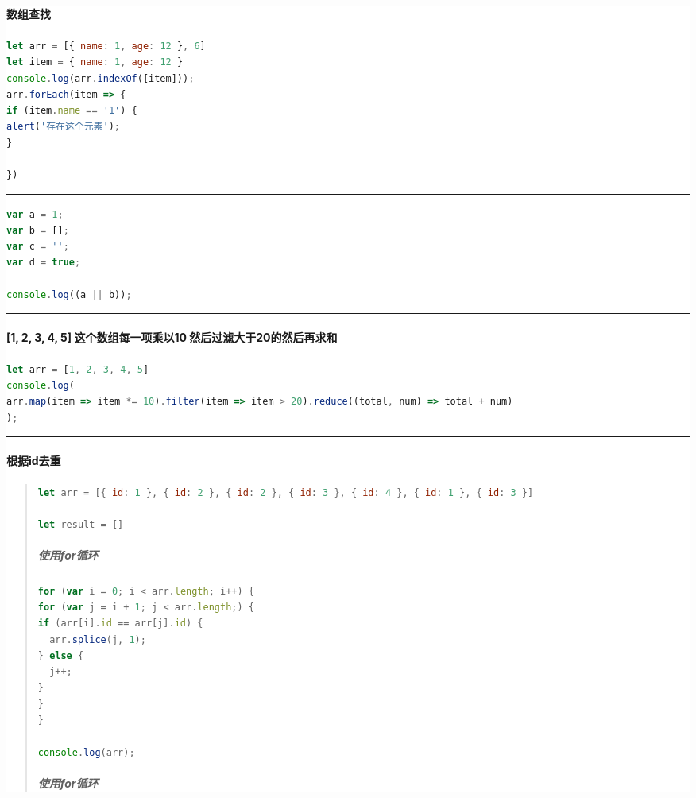 
 ####   数组查找

```javascript
let arr = [{ name: 1, age: 12 }, 6]
let item = { name: 1, age: 12 }
console.log(arr.indexOf([item]));
arr.forEach(item => {
if (item.name == '1') {
alert('存在这个元素');
}

})
```

---

```javascript
var a = 1;
var b = [];
var c = '';
var d = true;

console.log((a || b));
```

---

####   [1, 2, 3, 4, 5] 这个数组每一项乘以10 然后过滤大于20的然后再求和

```javascript
let arr = [1, 2, 3, 4, 5]
console.log(
arr.map(item => item *= 10).filter(item => item > 20).reduce((total, num) => total + num)
);
```



---------------------------------------------------------------------
####   根据id去重
>
> ```javascript
> let arr = [{ id: 1 }, { id: 2 }, { id: 2 }, { id: 3 }, { id: 4 }, { id: 1 }, { id: 3 }]
> 
> let result = []
> ```
>
> #####   使用for循环
>
> ```javascript
> for (var i = 0; i < arr.length; i++) {
> for (var j = i + 1; j < arr.length;) {
> if (arr[i].id == arr[j].id) {
>   arr.splice(j, 1);
> } else {
>   j++;
> }
> }
> }
> 
> console.log(arr);
> ```
>
> #####   使用for循环
>
> ```javascript